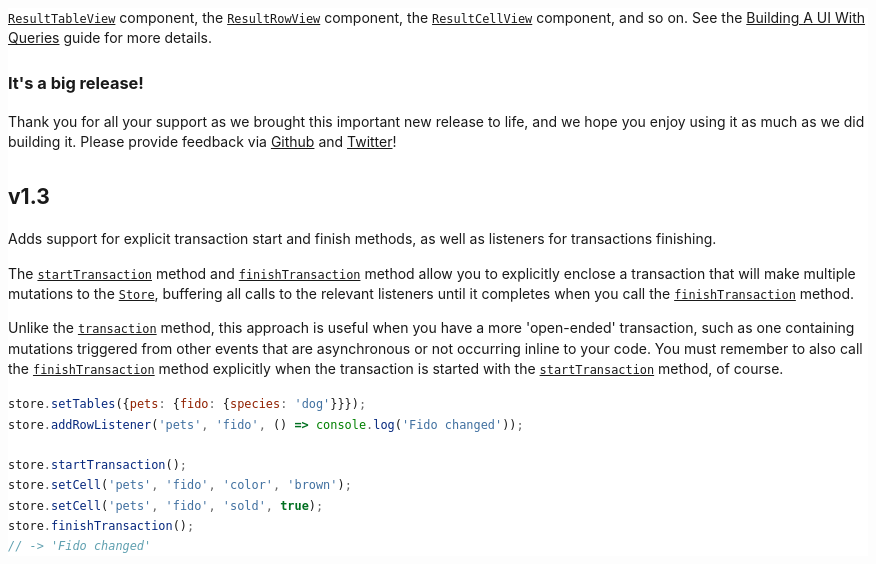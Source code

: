 <a href="https://beta.tinybase.org/api/ui-react/functions/queries-components/resulttableview/"><code>ResultTableView</code></a> component, the <a href="https://beta.tinybase.org/api/ui-react/functions/queries-components/resultrowview/"><code>ResultRowView</code></a> component, the <a href="https://beta.tinybase.org/api/ui-react/functions/queries-components/resultcellview/"><code>ResultCellView</code></a> component, and so on. See the <a href="https://beta.tinybase.org/guides/using-queries/building-a-ui-with-queries/">Building A UI With Queries</a> guide for more details.</p><h3 id="it-s-a-big-release">It&#x27;s a big release!</h3><p>Thank you for all your support as we brought this important new release to life, and we hope you enjoy using it as much as we did building it. Please provide feedback via <a href="https://github.com/tinyplex/tinybase">Github</a> and <a href="https://twitter.com/tinybasejs">Twitter</a>!</p><h2 id="v1-3">v1.3</h2><p>Adds support for explicit transaction start and finish methods, as well as listeners for transactions finishing.</p><p>The <a href="https://beta.tinybase.org/api/store/interfaces/store/store/methods/transaction/starttransaction/"><code>startTransaction</code></a> method and <a href="https://beta.tinybase.org/api/store/interfaces/store/store/methods/transaction/finishtransaction/"><code>finishTransaction</code></a> method allow you to explicitly enclose a transaction that will make multiple mutations to the <a href="https://beta.tinybase.org/api/store/interfaces/store/store/"><code>Store</code></a>, buffering all calls to the relevant listeners until it completes when you call the <a href="https://beta.tinybase.org/api/store/interfaces/store/store/methods/transaction/finishtransaction/"><code>finishTransaction</code></a> method.</p><p>Unlike the <a href="https://beta.tinybase.org/api/store/interfaces/store/store/methods/transaction/transaction/"><code>transaction</code></a> method, this approach is useful when you have a more &#x27;open-ended&#x27; transaction, such as one containing mutations triggered from other events that are asynchronous or not occurring inline to your code. You must remember to also call the <a href="https://beta.tinybase.org/api/store/interfaces/store/store/methods/transaction/finishtransaction/"><code>finishTransaction</code></a> method explicitly when the transaction is started with the <a href="https://beta.tinybase.org/api/store/interfaces/store/store/methods/transaction/starttransaction/"><code>startTransaction</code></a> method, of course.</p>

```js
store.setTables({pets: {fido: {species: 'dog'}}});
store.addRowListener('pets', 'fido', () => console.log('Fido changed'));

store.startTransaction();
store.setCell('pets', 'fido', 'color', 'brown');
store.setCell('pets', 'fido', 'sold', true);
store.finishTransaction();
// -> 'Fido changed'
```
